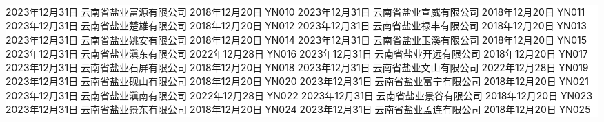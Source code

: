 2023年12月31日
云南省盐业富源有限公司
2018年12月20日
YN010
2023年12月31日
云南省盐业宣威有限公司
2018年12月20日
YN011
2023年12月31日
云南省盐业楚雄有限公司
2018年12月20日
YN012
2023年12月31日
云南省盐业禄丰有限公司
2018年12月20日
YN013
2023年12月31日
云南省盐业姚安有限公司
2018年12月20日
YN014
2023年12月31日
云南省盐业玉溪有限公司
2018年12月20日
YN015
2023年12月31日
云南省盐业滇东有限公司
2022年12月28日
YN016
2023年12月31日
云南省盐业开远有限公司
2018年12月20日
YN017
2023年12月31日
云南省盐业石屏有限公司
2018年12月20日
YN018
2023年12月31日
云南省盐业文山有限公司
2022年12月28日
YN019
2023年12月31日
云南省盐业砚山有限公司
2018年12月20日
YN020
2023年12月31日
云南省盐业富宁有限公司
2018年12月20日
YN021
2023年12月31日
云南省盐业滇南有限公司
2022年12月28日
YN022
2023年12月31日
云南省盐业景谷有限公司
2018年12月20日
YN023
2023年12月31日
云南省盐业景东有限公司
2018年12月20日
YN024
2023年12月31日
云南省盐业孟连有限公司
2018年12月20日
YN025